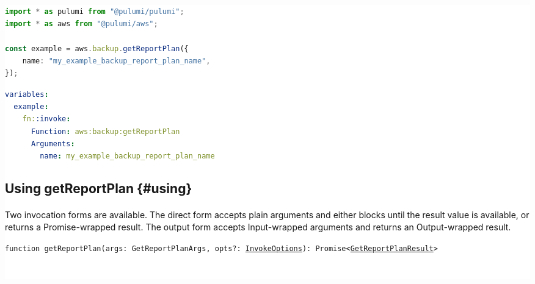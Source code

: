 
</pulumi-choosable>
</div>


<div>
<pulumi-choosable type="language" values="typescript">


```typescript
import * as pulumi from "@pulumi/pulumi";
import * as aws from "@pulumi/aws";

const example = aws.backup.getReportPlan({
    name: "my_example_backup_report_plan_name",
});
```


</pulumi-choosable>
</div>


<div>
<pulumi-choosable type="language" values="yaml">

```yaml
variables:
  example:
    fn::invoke:
      Function: aws:backup:getReportPlan
      Arguments:
        name: my_example_backup_report_plan_name
```


</pulumi-choosable>
</div>





</pulumi-examples></div>




## Using getReportPlan {#using}

Two invocation forms are available. The direct form accepts plain
arguments and either blocks until the result value is available, or
returns a Promise-wrapped result. The output form accepts
Input-wrapped arguments and returns an Output-wrapped result.

<div>
<pulumi-chooser type="language" options="typescript,python,go,csharp,java,yaml"></pulumi-chooser>
</div>


<div>
<pulumi-choosable type="language" values="javascript,typescript">
<div class="highlight"
><pre class="chroma"><code class="language-typescript" data-lang="typescript"
><span class="k">function </span>getReportPlan<span class="p">(</span><span class="nx">args</span><span class="p">:</span> <span class="nx">GetReportPlanArgs</span><span class="p">,</span> <span class="nx">opts</span><span class="p">?:</span> <span class="nx"><a href="/docs/reference/pkg/nodejs/pulumi/pulumi/#InvokeOptions">InvokeOptions</a></span><span class="p">): Promise&lt;<span class="nx"><a href="#result">GetReportPlanResult</a></span>></span
><span class="k">